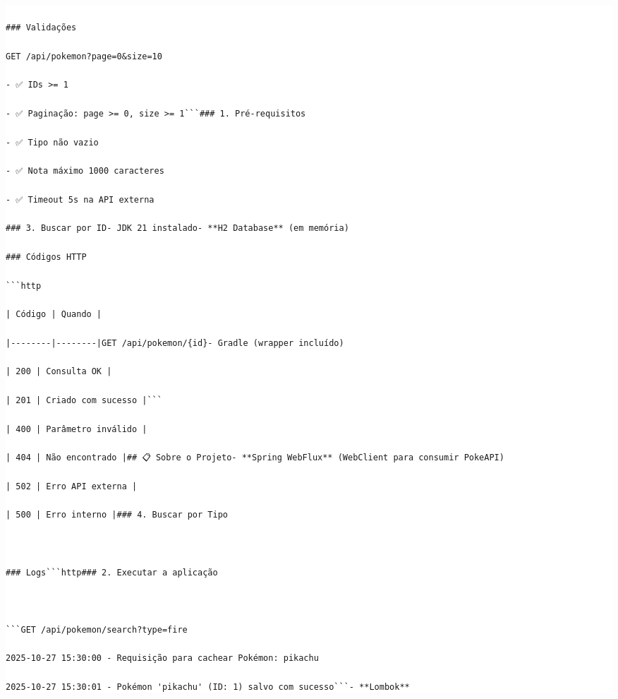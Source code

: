 ```http---- **Spring Data JPA**

### Validações

GET /api/pokemon?page=0&size=10

- ✅ IDs >= 1

- ✅ Paginação: page >= 0, size >= 1```### 1. Pré-requisitos

- ✅ Tipo não vazio

- ✅ Nota máximo 1000 caracteres

- ✅ Timeout 5s na API externa

### 3. Buscar por ID- JDK 21 instalado- **H2 Database** (em memória)

### Códigos HTTP

```http

| Código | Quando |

|--------|--------|GET /api/pokemon/{id}- Gradle (wrapper incluído)

| 200 | Consulta OK |

| 201 | Criado com sucesso |```

| 400 | Parâmetro inválido |

| 404 | Não encontrado |## 📋 Sobre o Projeto- **Spring WebFlux** (WebClient para consumir PokeAPI)

| 502 | Erro API externa |

| 500 | Erro interno |### 4. Buscar por Tipo



### Logs```http### 2. Executar a aplicação



```GET /api/pokemon/search?type=fire

2025-10-27 15:30:00 - Requisição para cachear Pokémon: pikachu

2025-10-27 15:30:01 - Pokémon 'pikachu' (ID: 1) salvo com sucesso```- **Lombok**

```
